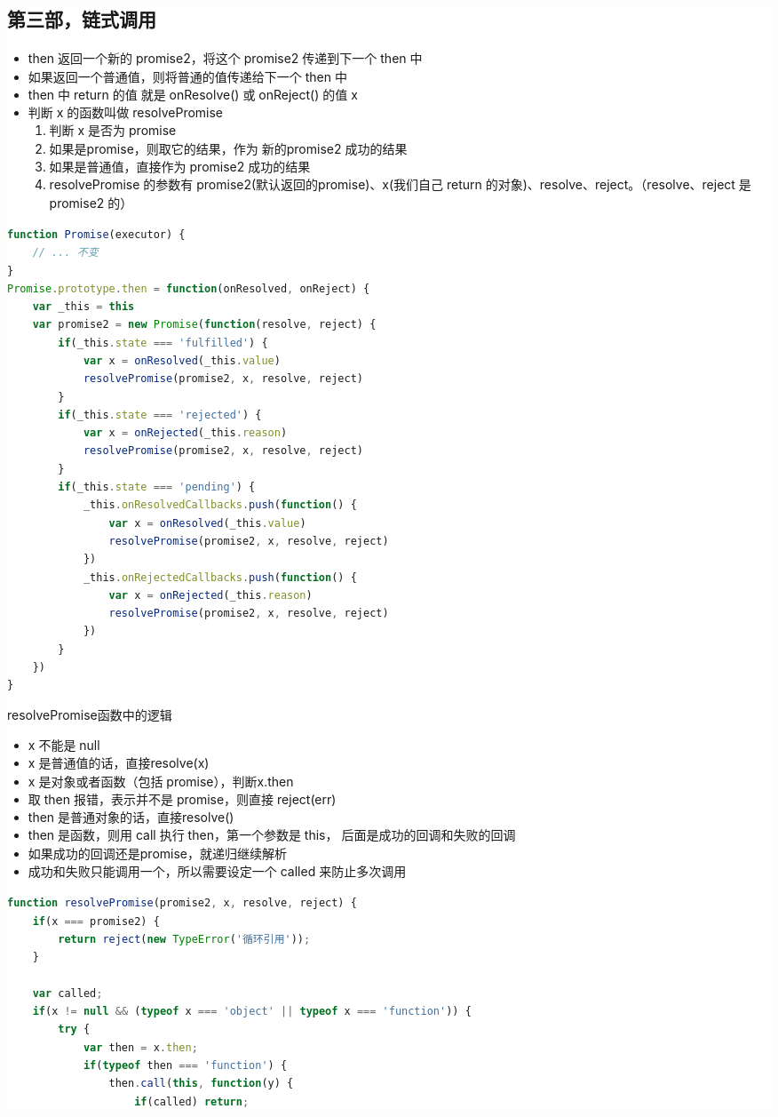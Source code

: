 ## 第三部，链式调用

- then 返回一个新的 promise2，将这个 promise2 传递到下一个 then 中
- 如果返回一个普通值，则将普通的值传递给下一个 then 中
- then 中 return 的值 就是 onResolve() 或 onReject() 的值 x
- 判断 x 的函数叫做 resolvePromise
    1. 判断 x 是否为 promise
    2. 如果是promise，则取它的结果，作为 新的promise2 成功的结果
    3. 如果是普通值，直接作为 promise2 成功的结果
    4. resolvePromise 的参数有 promise2(默认返回的promise)、x(我们自己 return 的对象)、resolve、reject。（resolve、reject 是 promise2 的）

```javascript
function Promise(executor) {
    // ... 不变
}
Promise.prototype.then = function(onResolved, onReject) {
    var _this = this
    var promise2 = new Promise(function(resolve, reject) {
        if(_this.state === 'fulfilled') {
            var x = onResolved(_this.value)
            resolvePromise(promise2, x, resolve, reject)
        }
        if(_this.state === 'rejected') {
            var x = onRejected(_this.reason)
            resolvePromise(promise2, x, resolve, reject)
        }
        if(_this.state === 'pending') {
            _this.onResolvedCallbacks.push(function() {
                var x = onResolved(_this.value)
                resolvePromise(promise2, x, resolve, reject)
            })
            _this.onRejectedCallbacks.push(function() {
                var x = onRejected(_this.reason)
                resolvePromise(promise2, x, resolve, reject)
            })
        }
    })
}
```

resolvePromise函数中的逻辑

- x 不能是 null
- x 是普通值的话，直接resolve(x)
- x 是对象或者函数（包括 promise），判断x.then
- 取 then 报错，表示并不是 promise，则直接 reject(err)
- then 是普通对象的话，直接resolve()
- then 是函数，则用 call 执行 then，第一个参数是 this， 后面是成功的回调和失败的回调
- 如果成功的回调还是promise，就递归继续解析
- 成功和失败只能调用一个，所以需要设定一个 called 来防止多次调用

```javascript
function resolvePromise(promise2, x, resolve, reject) {
    if(x === promise2) {
        return reject(new TypeError('循环引用'));
    }

    var called;
    if(x != null && (typeof x === 'object' || typeof x === 'function')) {
        try {
            var then = x.then;
            if(typeof then === 'function') {
                then.call(this, function(y) {
                    if(called) return;
```